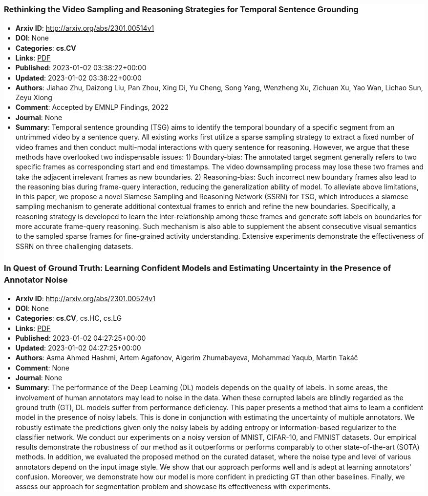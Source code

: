 

### Rethinking the Video Sampling and Reasoning Strategies for Temporal Sentence Grounding
- **Arxiv ID**: http://arxiv.org/abs/2301.00514v1
- **DOI**: None
- **Categories**: **cs.CV**
- **Links**: [PDF](http://arxiv.org/pdf/2301.00514v1)
- **Published**: 2023-01-02 03:38:22+00:00
- **Updated**: 2023-01-02 03:38:22+00:00
- **Authors**: Jiahao Zhu, Daizong Liu, Pan Zhou, Xing Di, Yu Cheng, Song Yang, Wenzheng Xu, Zichuan Xu, Yao Wan, Lichao Sun, Zeyu Xiong
- **Comment**: Accepted by EMNLP Findings, 2022
- **Journal**: None
- **Summary**: Temporal sentence grounding (TSG) aims to identify the temporal boundary of a specific segment from an untrimmed video by a sentence query. All existing works first utilize a sparse sampling strategy to extract a fixed number of video frames and then conduct multi-modal interactions with query sentence for reasoning. However, we argue that these methods have overlooked two indispensable issues: 1) Boundary-bias: The annotated target segment generally refers to two specific frames as corresponding start and end timestamps. The video downsampling process may lose these two frames and take the adjacent irrelevant frames as new boundaries. 2) Reasoning-bias: Such incorrect new boundary frames also lead to the reasoning bias during frame-query interaction, reducing the generalization ability of model. To alleviate above limitations, in this paper, we propose a novel Siamese Sampling and Reasoning Network (SSRN) for TSG, which introduces a siamese sampling mechanism to generate additional contextual frames to enrich and refine the new boundaries. Specifically, a reasoning strategy is developed to learn the inter-relationship among these frames and generate soft labels on boundaries for more accurate frame-query reasoning. Such mechanism is also able to supplement the absent consecutive visual semantics to the sampled sparse frames for fine-grained activity understanding. Extensive experiments demonstrate the effectiveness of SSRN on three challenging datasets.



### In Quest of Ground Truth: Learning Confident Models and Estimating Uncertainty in the Presence of Annotator Noise
- **Arxiv ID**: http://arxiv.org/abs/2301.00524v1
- **DOI**: None
- **Categories**: **cs.CV**, cs.HC, cs.LG
- **Links**: [PDF](http://arxiv.org/pdf/2301.00524v1)
- **Published**: 2023-01-02 04:27:25+00:00
- **Updated**: 2023-01-02 04:27:25+00:00
- **Authors**: Asma Ahmed Hashmi, Artem Agafonov, Aigerim Zhumabayeva, Mohammad Yaqub, Martin Takáč
- **Comment**: None
- **Journal**: None
- **Summary**: The performance of the Deep Learning (DL) models depends on the quality of labels. In some areas, the involvement of human annotators may lead to noise in the data. When these corrupted labels are blindly regarded as the ground truth (GT), DL models suffer from performance deficiency. This paper presents a method that aims to learn a confident model in the presence of noisy labels. This is done in conjunction with estimating the uncertainty of multiple annotators.   We robustly estimate the predictions given only the noisy labels by adding entropy or information-based regularizer to the classifier network. We conduct our experiments on a noisy version of MNIST, CIFAR-10, and FMNIST datasets. Our empirical results demonstrate the robustness of our method as it outperforms or performs comparably to other state-of-the-art (SOTA) methods. In addition, we evaluated the proposed method on the curated dataset, where the noise type and level of various annotators depend on the input image style. We show that our approach performs well and is adept at learning annotators' confusion. Moreover, we demonstrate how our model is more confident in predicting GT than other baselines. Finally, we assess our approach for segmentation problem and showcase its effectiveness with experiments.
